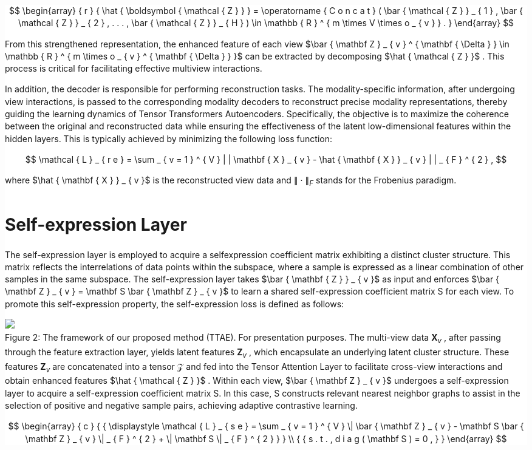 $$
\begin{array} { r } { \hat { \boldsymbol { \mathcal { Z } } } = \operatorname { C o n c a t } ( \bar { \mathcal { Z } } _ { 1 } , \bar { \mathcal { Z } } _ { 2 } , . . . , \bar { \mathcal { Z } } _ { H } ) \in \mathbb { R } ^ { m \times V \times o _ { v } } . } \end{array}
$$

From this strengthened representation, the enhanced feature of each view $\bar { \mathbf Z } _ { v } ^ { \mathbf { \Delta } } \in \mathbb { R } ^ { m \times o _ { v } ^ { \mathbf { \Delta } } }$ can be extracted by decomposing $\hat { \mathcal { Z } }$ . This process is critical for facilitating effective multiview interactions.

In addition, the decoder is responsible for performing reconstruction tasks. The modality-specific information, after undergoing view interactions, is passed to the corresponding modality decoders to reconstruct precise modality representations, thereby guiding the learning dynamics of Tensor Transformers Autoencoders. Specifically, the objective is to maximize the coherence between the original and reconstructed data while ensuring the effectiveness of the latent low-dimensional features within the hidden layers. This is typically achieved by minimizing the following loss function:

$$
\mathcal { L } _ { r e } = \sum _ { v = 1 } ^ { V } | | \mathbf { X } _ { v } - \hat { \mathbf { X } } _ { v } | | _ { F } ^ { 2 } ,
$$

where $\hat { \mathbf { X } } _ { v }$ is the reconstructed view data and $\| \cdot \| _ { F }$ stands for the Frobenius paradigm.

# Self-expression Layer

The self-expression layer is employed to acquire a selfexpression coefficient matrix exhibiting a distinct cluster structure. This matrix reflects the interrelations of data points within the subspace, where a sample is expressed as a linear combination of other samples in the same subspace. The self-expression layer takes $\bar { \mathbf { Z } } _ { v }$ as input and enforces $\bar { \mathbf Z } _ { v } = \mathbf S \bar { \mathbf Z } _ { v }$ to learn a shared self-expression coefficient matrix S for each view. To promote this self-expression property, the self-expression loss is defined as follows:

![](images/4fff79c3ac460629ac3dff41aebb28a079f8d92fff3a78bf4ea15d56bd007675.jpg)  
Figure 2: The framework of our proposed method (TTAE). For presentation purposes. The multi-view data $\mathbf { X } _ { v }$ , after passing through the feature extraction layer, yields latent features $\mathbf { Z } _ { v }$ , which encapsulate an underlying latent cluster structure. These features $\mathbf { Z } _ { v }$ are concatenated into a tensor $\mathcal { Z }$ and fed into the Tensor Attention Layer to facilitate cross-view interactions and obtain enhanced features $\hat { \mathcal { Z } }$ . Within each view, $\bar { \mathbf Z } _ { v }$ undergoes a self-expression layer to acquire a self-expression coefficient matrix S. In this case, S constructs relevant nearest neighbor graphs to assist in the selection of positive and negative sample pairs, achieving adaptive contrastive learning.

$$
\begin{array} { c } { { \displaystyle \mathcal { L } _ { s e } = \sum _ { v = 1 } ^ { V } \| \bar { \mathbf Z } _ { v } - \mathbf S \bar { \mathbf Z } _ { v } \| _ { F } ^ { 2 } + \| \mathbf S \| _ { F } ^ { 2 } } } \\ { { s . t . , d i a g ( \mathbf S ) = 0 , } } \end{array}
$$
